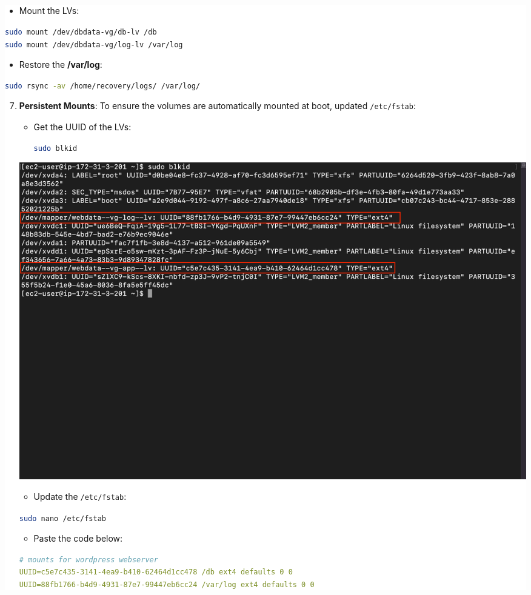    - Mount the LVs:

   ```bash
   sudo mount /dev/dbdata-vg/db-lv /db
   sudo mount /dev/dbdata-vg/log-lv /var/log
   ```

   - Restore the **/var/log**:
   ```bash
   sudo rsync -av /home/recovery/logs/ /var/log/ 
   ```

7. **Persistent Mounts**:
   To ensure the volumes are automatically mounted at boot, updated `/etc/fstab`:

   - Get the UUID of the LVs:
      ```bash
      sudo blkid
      ```

   ![EBS LV ID](images/lv-uuid.png)

   - Update the `/etc/fstab`:
   ```bash
   sudo nano /etc/fstab
   ```

   - Paste the code below:
   ```yml
   # mounts for wordpress webserver
   UUID=c5e7c435-3141-4ea9-b410-62464d1cc478 /db ext4 defaults 0 0
   UUID=88fb1766-b4d9-4931-87e7-99447eb6cc24 /var/log ext4 defaults 0 0
   ```
